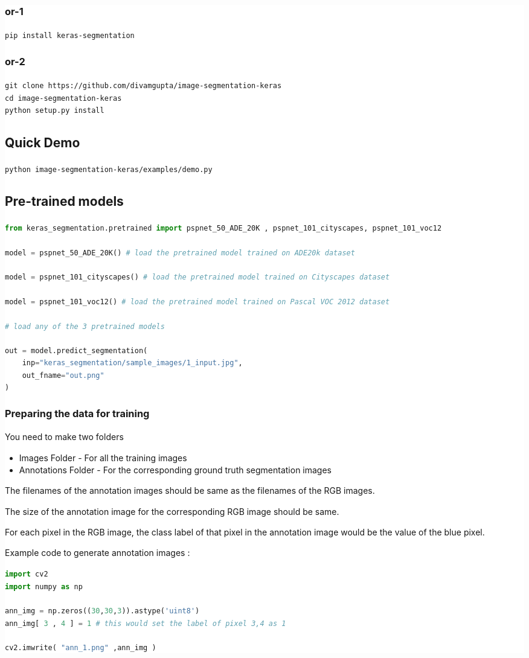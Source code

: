 ### or-1

```shell
pip install keras-segmentation
```

### or-2

```shell
git clone https://github.com/divamgupta/image-segmentation-keras
cd image-segmentation-keras
python setup.py install
```

## Quick Demo

`python image-segmentation-keras/examples/demo.py`

## Pre-trained models

```python
from keras_segmentation.pretrained import pspnet_50_ADE_20K , pspnet_101_cityscapes, pspnet_101_voc12

model = pspnet_50_ADE_20K() # load the pretrained model trained on ADE20k dataset

model = pspnet_101_cityscapes() # load the pretrained model trained on Cityscapes dataset

model = pspnet_101_voc12() # load the pretrained model trained on Pascal VOC 2012 dataset

# load any of the 3 pretrained models

out = model.predict_segmentation(
    inp="keras_segmentation/sample_images/1_input.jpg",
    out_fname="out.png"
)
```

### Preparing the data for training

You need to make two folders

* Images Folder - For all the training images
* Annotations Folder - For the corresponding ground truth segmentation images

The filenames of the annotation images should be same as the filenames of the RGB images.

The size of the annotation image for the corresponding RGB image should be same.

For each pixel in the RGB image, the class label of that pixel in the annotation image would be the value of the blue pixel.

Example code to generate annotation images :

```python
import cv2
import numpy as np

ann_img = np.zeros((30,30,3)).astype('uint8')
ann_img[ 3 , 4 ] = 1 # this would set the label of pixel 3,4 as 1

cv2.imwrite( "ann_1.png" ,ann_img )
```
